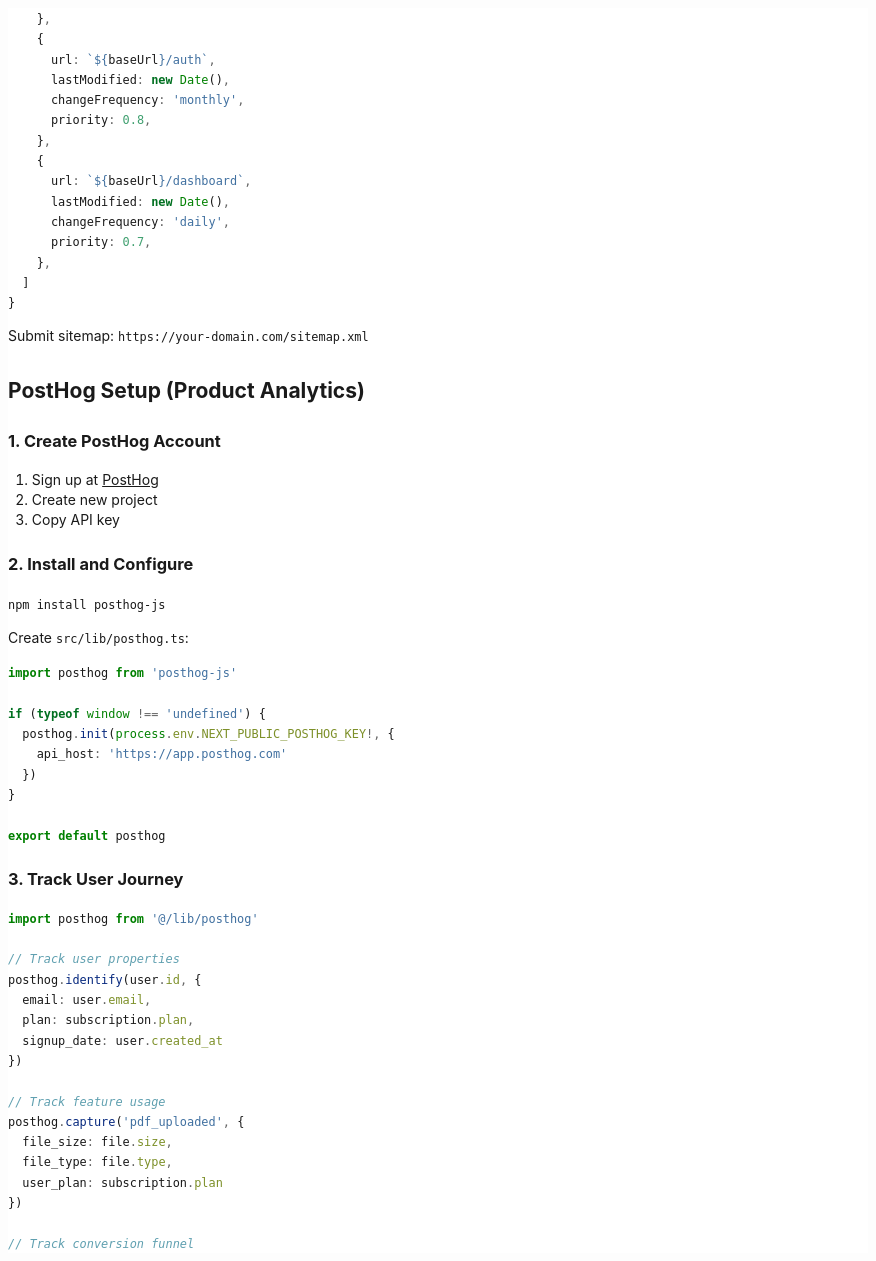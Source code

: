 ```typescript
    },
    {
      url: `${baseUrl}/auth`,
      lastModified: new Date(),
      changeFrequency: 'monthly',
      priority: 0.8,
    },
    {
      url: `${baseUrl}/dashboard`,
      lastModified: new Date(),
      changeFrequency: 'daily',
      priority: 0.7,
    },
  ]
}
```

Submit sitemap: `https://your-domain.com/sitemap.xml`

## PostHog Setup (Product Analytics)

### 1. Create PostHog Account
1. Sign up at [PostHog](https://posthog.com)
2. Create new project
3. Copy API key

### 2. Install and Configure
```bash
npm install posthog-js
```

Create `src/lib/posthog.ts`:
```typescript
import posthog from 'posthog-js'

if (typeof window !== 'undefined') {
  posthog.init(process.env.NEXT_PUBLIC_POSTHOG_KEY!, {
    api_host: 'https://app.posthog.com'
  })
}

export default posthog
```

### 3. Track User Journey
```typescript
import posthog from '@/lib/posthog'

// Track user properties
posthog.identify(user.id, {
  email: user.email,
  plan: subscription.plan,
  signup_date: user.created_at
})

// Track feature usage
posthog.capture('pdf_uploaded', {
  file_size: file.size,
  file_type: file.type,
  user_plan: subscription.plan
})

// Track conversion funnel
```